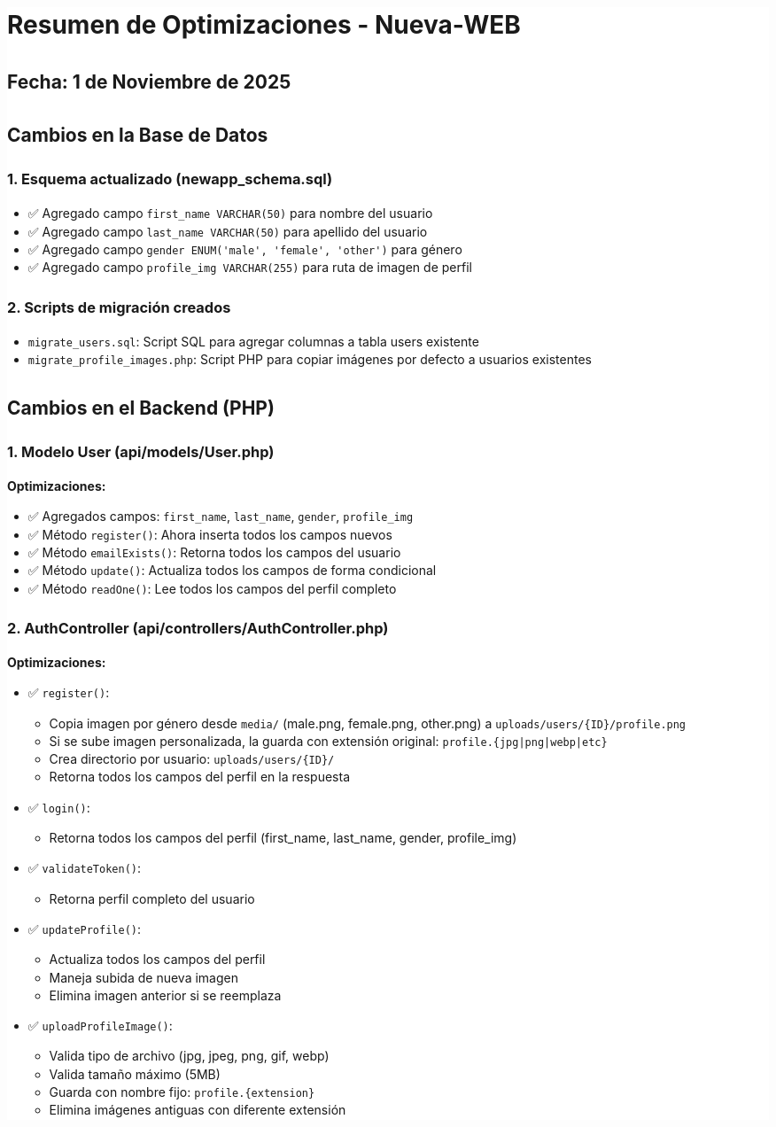 # Resumen de Optimizaciones - Nueva-WEB

## Fecha: 1 de Noviembre de 2025

## Cambios en la Base de Datos

### 1. Esquema actualizado (newapp_schema.sql)
- ✅ Agregado campo `first_name VARCHAR(50)` para nombre del usuario
- ✅ Agregado campo `last_name VARCHAR(50)` para apellido del usuario
- ✅ Agregado campo `gender ENUM('male', 'female', 'other')` para género
- ✅ Agregado campo `profile_img VARCHAR(255)` para ruta de imagen de perfil

### 2. Scripts de migración creados
- `migrate_users.sql`: Script SQL para agregar columnas a tabla users existente
- `migrate_profile_images.php`: Script PHP para copiar imágenes por defecto a usuarios existentes

## Cambios en el Backend (PHP)

### 1. Modelo User (api/models/User.php)
**Optimizaciones:**
- ✅ Agregados campos: `first_name`, `last_name`, `gender`, `profile_img`
- ✅ Método `register()`: Ahora inserta todos los campos nuevos
- ✅ Método `emailExists()`: Retorna todos los campos del usuario
- ✅ Método `update()`: Actualiza todos los campos de forma condicional
- ✅ Método `readOne()`: Lee todos los campos del perfil completo

### 2. AuthController (api/controllers/AuthController.php)
**Optimizaciones:**
- ✅ `register()`: 
  - Copia imagen por género desde `media/` (male.png, female.png, other.png) a `uploads/users/{ID}/profile.png`
  - Si se sube imagen personalizada, la guarda con extensión original: `profile.{jpg|png|webp|etc}`
  - Crea directorio por usuario: `uploads/users/{ID}/`
  - Retorna todos los campos del perfil en la respuesta
  
- ✅ `login()`:
  - Retorna todos los campos del perfil (first_name, last_name, gender, profile_img)
  
- ✅ `validateToken()`:
  - Retorna perfil completo del usuario
  
- ✅ `updateProfile()`:
  - Actualiza todos los campos del perfil
  - Maneja subida de nueva imagen
  - Elimina imagen anterior si se reemplaza
  
- ✅ `uploadProfileImage()`:
  - Valida tipo de archivo (jpg, jpeg, png, gif, webp)
  - Valida tamaño máximo (5MB)
  - Guarda con nombre fijo: `profile.{extension}`
  - Elimina imágenes antiguas con diferente extensión
